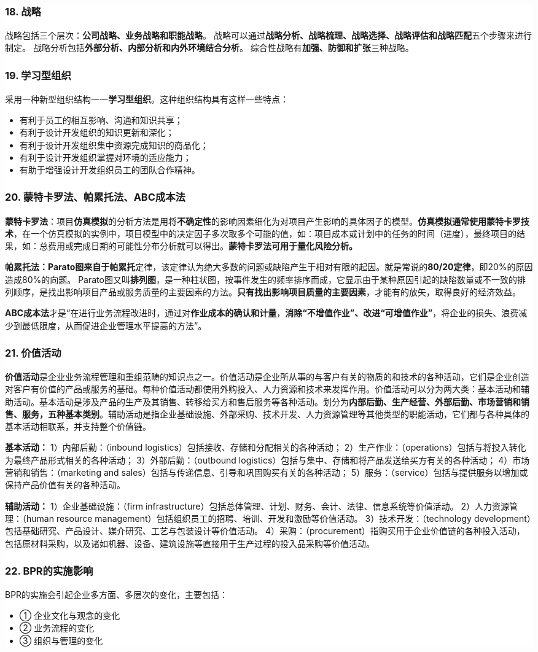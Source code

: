 ### 18. 战略

战略包括三个层次：**公司战略、业务战略和职能战略**。
战略可以通过**战略分析、战略梳理、战略选择、战略评估和战略匹配**五个步骤来进行制定。
战略分析包括**外部分析、内部分析和内外环境结合分析**。
综合性战略有**加强、防御和扩张**三种战略。

### 19. 学习型组织

采用一种新型组织结构一一**学习型组织**。这种组织结构具有这样一些特点：

- 有利于员工的相互影响、沟通和知识共享；
- 有利于设计开发组织的知识更新和深化；
- 有利于设计开发组织集中资源完成知识的商品化；
- 有利于设计开发组织掌握对环境的适应能力；
- 有助于增强设计开发组织员工的团队合作精神。

### 20. 蒙特卡罗法、帕累托法、ABC成本法

**蒙特卡罗法**：项目**仿真模拟**的分析方法是用将**不确定性**的影响因素细化为对项目产生影响的具体因子的模型。**仿真模拟通常使用蒙特卡罗技术**，在一个仿真模拟的实例中，项目模型中的决定因子多次取多个可能的值，如：项目成本或计划中的任务的时间（进度），最终项目的结果，如：总费用或完成日期的可能性分布分析就可以得出。**蒙特卡罗法可用于量化风险分析。**

**帕累托法：**Parato图来自于**帕累托**定律，该定律认为绝大多数的问题或缺陷产生于相对有限的起因。就是常说的**80/20定律**，即20%的原因造成80%的向题。
Parato图又叫**排列图**，是一种柱状图，按事件发生的频率排序而成，它显示由于某种原因引起的缺陷数量或不一致的排列顺序，是找出影响项目产品或服务质量的主要因素的方法。**只有找出影响项目质量的主要因素**，才能有的放矢，取得良好的经济效益。

**ABC成本法**才是“在进行业务流程改进时，通过对**作业成本的确认和计量**，**消除“不增值作业”、改进“可增值作业”**，将企业的损失、浪费减少到最低限度，从而促进企业管理水平提高的方法”。

### 21. 价值活动

**价值活动**是企业业务流程管理和重组范畴的知识点之一。价值活动是企业所从事的与客户有关的物质的和技术的各种活动，它们是企业创造对客户有价值的产品或服务的基础。每种价值活动都使用外购投入、人力资源和技术来发挥作用。价值活动可以分为两大类：基本活动和辅助活动。基本活动是涉及产品的生产及其销售、转移给买方和售后服务等各种活动。划分为**内部后勤、生产经营、外部后勤、市场营销和销售、服务，五种基本类别**。辅助活动是指企业基础设施、外部采购、技术开发、人力资源管理等其他类型的职能活动，它们都与各种具体的基本活动相联系，并支持整个价值链。

**基本活动：**
1）内部后勤：（inbound logistics）包括接收、存储和分配相关的各种活动；
2）生产作业：（operations）包括与将投入转化为最终产品形式相关的各种活动；
3）外部后勤：（outbound logistics）包括与集中、存储和将产品发送给买方有关的各种活动；
4）市场营销和销售：（marketing and sales）包括与传递信息、引导和巩固购买有关的各种活动；
5）服务：（service）包括与提供服务以增加或保持产品价值有关的各种活动。

**辅助活动：**
1）企业基础设施：（firm infrastructure）包括总体管理、计划、财务、会计、法律、信息系统等价值活动。
2）人力资源管理：（human resource management）包括组织员工的招聘、培训、开发和激励等价值活动。
3）技术开发：（technology development）包括基础研究、产品设计、媒介研究、工艺与包装设计等价值活动。
4）采购：（procurement）指购买用于企业价值链的各种投入活动，包括原材料采购，以及诸如机器、设备、建筑设施等直接用于生产过程的投入品采购等价值活动。

### 22. BPR的实施影响

BPR的实施会引起企业多方面、多层次的变化，主要包括：

- ① 企业文化与观念的变化
- ② 业务流程的变化
- ③ 组织与管理的变化
